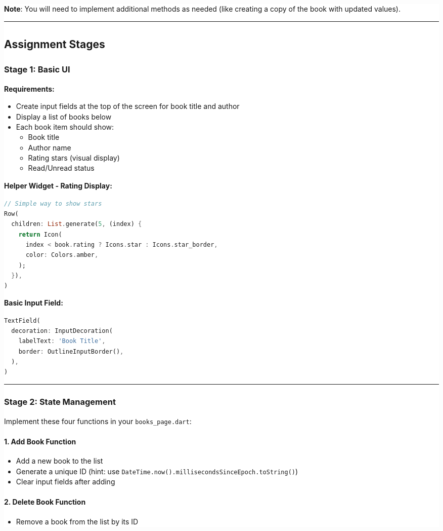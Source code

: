 **Note**: You will need to implement additional methods as needed (like creating a copy of the book with updated values).

---

## Assignment Stages

### Stage 1: Basic UI 

**Requirements:**
- Create input fields at the top of the screen for book title and author
- Display a list of books below
- Each book item should show:
  - Book title
  - Author name
  - Rating stars (visual display)
  - Read/Unread status

**Helper Widget - Rating Display:**
```dart
// Simple way to show stars
Row(
  children: List.generate(5, (index) {
    return Icon(
      index < book.rating ? Icons.star : Icons.star_border,
      color: Colors.amber,
    );
  }),
)
```

**Basic Input Field:**
```dart
TextField(
  decoration: InputDecoration(
    labelText: 'Book Title',
    border: OutlineInputBorder(),
  ),
)
```

---

### Stage 2: State Management 

Implement these four functions in your `books_page.dart`:

#### 1. Add Book Function
- Add a new book to the list
- Generate a unique ID (hint: use `DateTime.now().millisecondsSinceEpoch.toString()`)
- Clear input fields after adding

#### 2. Delete Book Function  
- Remove a book from the list by its ID

